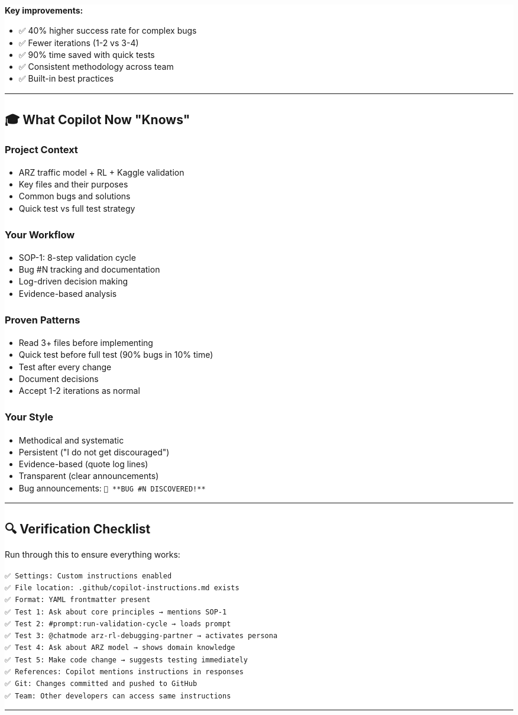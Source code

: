 **Key improvements:**
- ✅ 40% higher success rate for complex bugs
- ✅ Fewer iterations (1-2 vs 3-4)
- ✅ 90% time saved with quick tests
- ✅ Consistent methodology across team
- ✅ Built-in best practices

---

## 🎓 What Copilot Now "Knows"

### Project Context
- ARZ traffic model + RL + Kaggle validation
- Key files and their purposes
- Common bugs and solutions
- Quick test vs full test strategy

### Your Workflow
- SOP-1: 8-step validation cycle
- Bug #N tracking and documentation
- Log-driven decision making
- Evidence-based analysis

### Proven Patterns
- Read 3+ files before implementing
- Quick test before full test (90% bugs in 10% time)
- Test after every change
- Document decisions
- Accept 1-2 iterations as normal

### Your Style
- Methodical and systematic
- Persistent ("I do not get discouraged")
- Evidence-based (quote log lines)
- Transparent (clear announcements)
- Bug announcements: `🎯 **BUG #N DISCOVERED!**`

---

## 🔍 Verification Checklist

Run through this to ensure everything works:

```
✅ Settings: Custom instructions enabled
✅ File location: .github/copilot-instructions.md exists
✅ Format: YAML frontmatter present
✅ Test 1: Ask about core principles → mentions SOP-1
✅ Test 2: #prompt:run-validation-cycle → loads prompt
✅ Test 3: @chatmode arz-rl-debugging-partner → activates persona
✅ Test 4: Ask about ARZ model → shows domain knowledge
✅ Test 5: Make code change → suggests testing immediately
✅ References: Copilot mentions instructions in responses
✅ Git: Changes committed and pushed to GitHub
✅ Team: Other developers can access same instructions
```

---